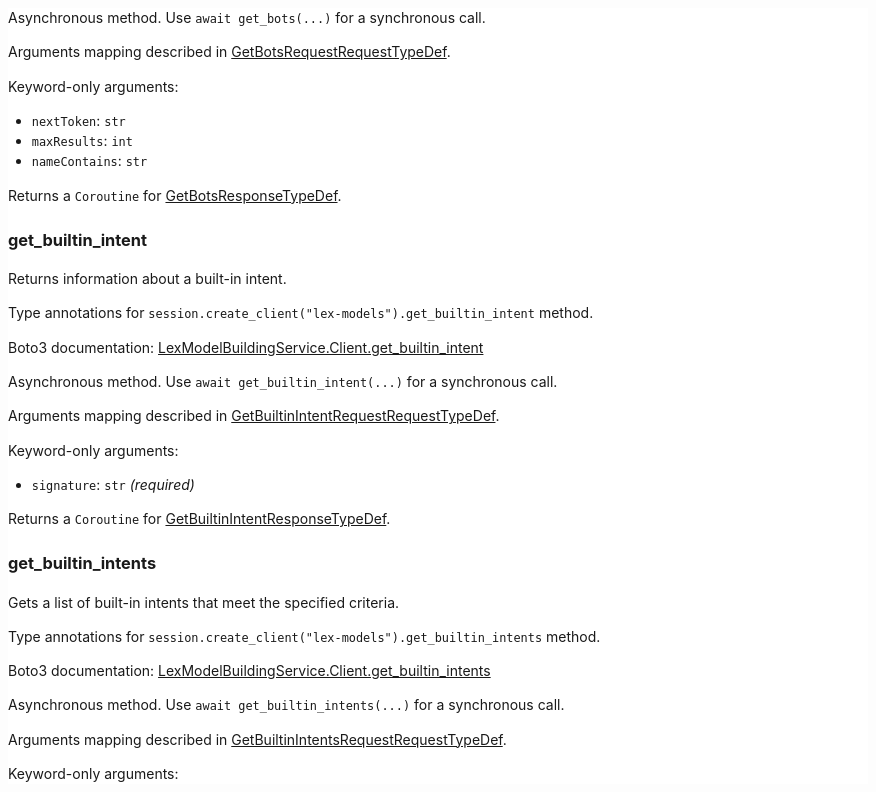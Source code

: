 Asynchronous method. Use `await get_bots(...)` for a synchronous call.

Arguments mapping described in
[GetBotsRequestRequestTypeDef](./type_defs.md#getbotsrequestrequesttypedef).

Keyword-only arguments:

- `nextToken`: `str`
- `maxResults`: `int`
- `nameContains`: `str`

Returns a `Coroutine` for
[GetBotsResponseTypeDef](./type_defs.md#getbotsresponsetypedef).

<a id="get\_builtin\_intent"></a>

### get_builtin_intent

Returns information about a built-in intent.

Type annotations for `session.create_client("lex-models").get_builtin_intent`
method.

Boto3 documentation:
[LexModelBuildingService.Client.get_builtin_intent](https://boto3.amazonaws.com/v1/documentation/api/latest/reference/services/lex-models.html#LexModelBuildingService.Client.get_builtin_intent)

Asynchronous method. Use `await get_builtin_intent(...)` for a synchronous
call.

Arguments mapping described in
[GetBuiltinIntentRequestRequestTypeDef](./type_defs.md#getbuiltinintentrequestrequesttypedef).

Keyword-only arguments:

- `signature`: `str` *(required)*

Returns a `Coroutine` for
[GetBuiltinIntentResponseTypeDef](./type_defs.md#getbuiltinintentresponsetypedef).

<a id="get\_builtin\_intents"></a>

### get_builtin_intents

Gets a list of built-in intents that meet the specified criteria.

Type annotations for `session.create_client("lex-models").get_builtin_intents`
method.

Boto3 documentation:
[LexModelBuildingService.Client.get_builtin_intents](https://boto3.amazonaws.com/v1/documentation/api/latest/reference/services/lex-models.html#LexModelBuildingService.Client.get_builtin_intents)

Asynchronous method. Use `await get_builtin_intents(...)` for a synchronous
call.

Arguments mapping described in
[GetBuiltinIntentsRequestRequestTypeDef](./type_defs.md#getbuiltinintentsrequestrequesttypedef).

Keyword-only arguments:
